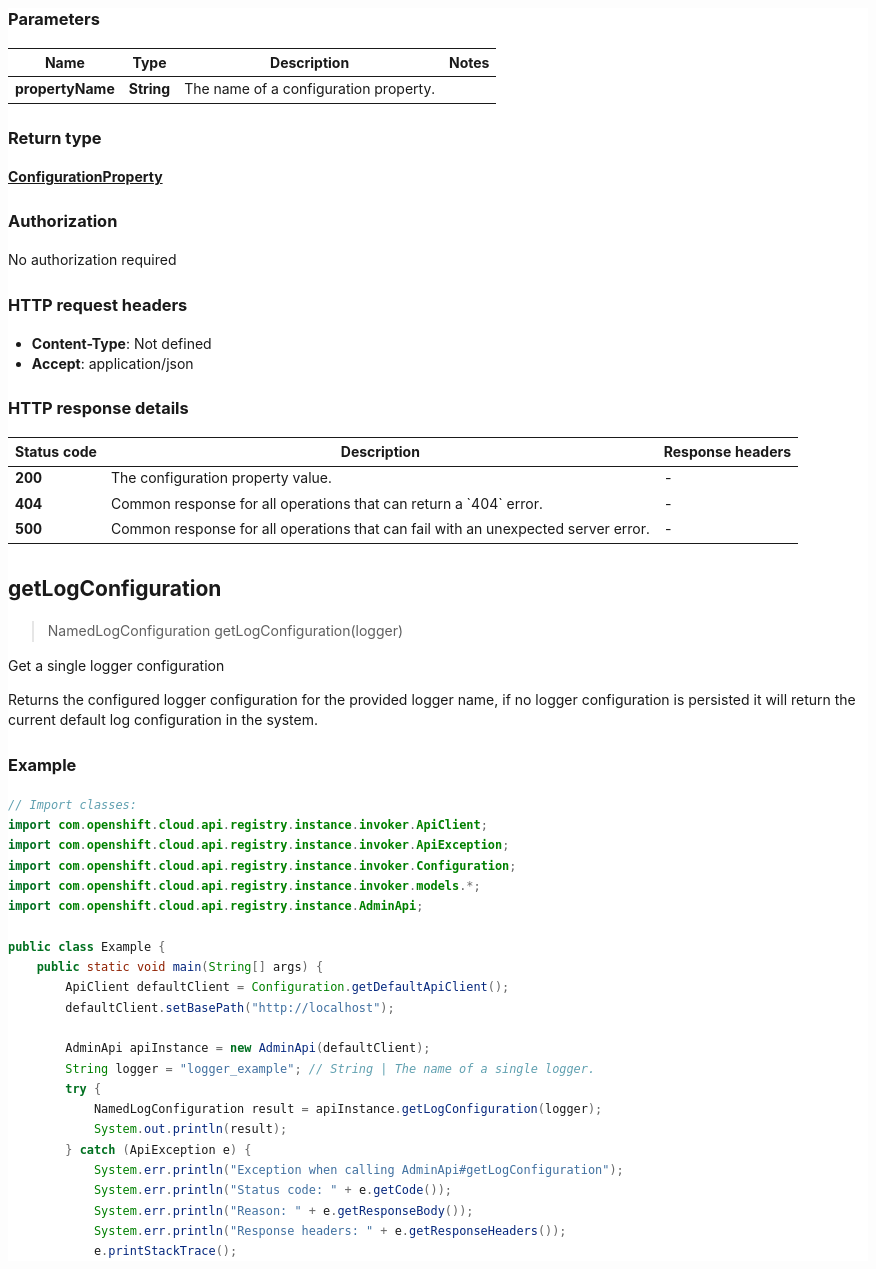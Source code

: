 ### Parameters


Name | Type | Description  | Notes
------------- | ------------- | ------------- | -------------
 **propertyName** | **String**| The name of a configuration property. |

### Return type

[**ConfigurationProperty**](ConfigurationProperty.md)

### Authorization

No authorization required

### HTTP request headers

- **Content-Type**: Not defined
- **Accept**: application/json


### HTTP response details
| Status code | Description | Response headers |
|-------------|-------------|------------------|
| **200** | The configuration property value. |  -  |
| **404** | Common response for all operations that can return a &#x60;404&#x60; error. |  -  |
| **500** | Common response for all operations that can fail with an unexpected server error. |  -  |


## getLogConfiguration

> NamedLogConfiguration getLogConfiguration(logger)

Get a single logger configuration

Returns the configured logger configuration for the provided logger name, if no logger configuration is persisted it will return the current default log configuration in the system.

### Example

```java
// Import classes:
import com.openshift.cloud.api.registry.instance.invoker.ApiClient;
import com.openshift.cloud.api.registry.instance.invoker.ApiException;
import com.openshift.cloud.api.registry.instance.invoker.Configuration;
import com.openshift.cloud.api.registry.instance.invoker.models.*;
import com.openshift.cloud.api.registry.instance.AdminApi;

public class Example {
    public static void main(String[] args) {
        ApiClient defaultClient = Configuration.getDefaultApiClient();
        defaultClient.setBasePath("http://localhost");

        AdminApi apiInstance = new AdminApi(defaultClient);
        String logger = "logger_example"; // String | The name of a single logger.
        try {
            NamedLogConfiguration result = apiInstance.getLogConfiguration(logger);
            System.out.println(result);
        } catch (ApiException e) {
            System.err.println("Exception when calling AdminApi#getLogConfiguration");
            System.err.println("Status code: " + e.getCode());
            System.err.println("Reason: " + e.getResponseBody());
            System.err.println("Response headers: " + e.getResponseHeaders());
            e.printStackTrace();
```